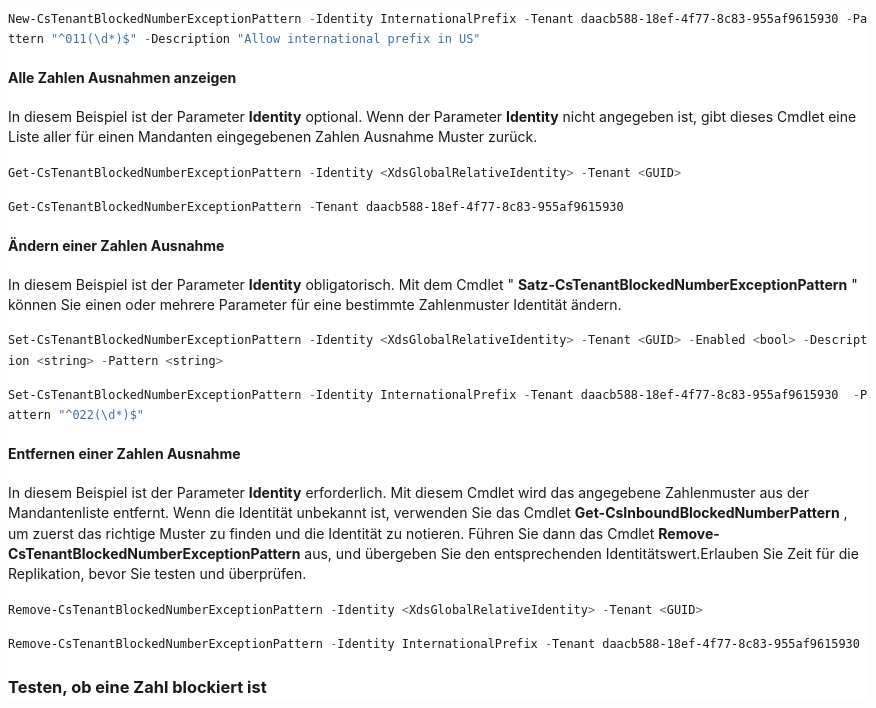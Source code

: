 ```powershell
New-CsTenantBlockedNumberExceptionPattern -Identity InternationalPrefix -Tenant daacb588-18ef-4f77-8c83-955af9615930 -Pattern "^011(\d*)$" -Description "Allow international prefix in US"  
```

#### <a name="view-all-number-exceptions"></a>Alle Zahlen Ausnahmen anzeigen

In diesem Beispiel ist der Parameter **Identity** optional. Wenn der Parameter **Identity** nicht angegeben ist, gibt dieses Cmdlet eine Liste aller für einen Mandanten eingegebenen Zahlen Ausnahme Muster zurück.
 
```powershell
Get-CsTenantBlockedNumberExceptionPattern -Identity <XdsGlobalRelativeIdentity> -Tenant <GUID>
```
 
```powershell
Get-CsTenantBlockedNumberExceptionPattern -Tenant daacb588-18ef-4f77-8c83-955af9615930
```

#### <a name="modify-a-number-exception"></a>Ändern einer Zahlen Ausnahme

In diesem Beispiel ist der Parameter **Identity** obligatorisch. Mit dem Cmdlet " **Satz-CsTenantBlockedNumberExceptionPattern** " können Sie einen oder mehrere Parameter für eine bestimmte Zahlenmuster Identität ändern.
 
```powershell
Set-CsTenantBlockedNumberExceptionPattern -Identity <XdsGlobalRelativeIdentity> -Tenant <GUID> -Enabled <bool> -Description <string> -Pattern <string> 
```

```powershell
Set-CsTenantBlockedNumberExceptionPattern -Identity InternationalPrefix -Tenant daacb588-18ef-4f77-8c83-955af9615930  -Pattern "^022(\d*)$" 
```

#### <a name="remove-a-number-exception"></a>Entfernen einer Zahlen Ausnahme

In diesem Beispiel ist der Parameter **Identity** erforderlich. Mit diesem Cmdlet wird das angegebene Zahlenmuster aus der Mandantenliste entfernt.  Wenn die Identität unbekannt ist, verwenden Sie das Cmdlet **Get-CsInboundBlockedNumberPattern** , um zuerst das richtige Muster zu finden und die Identität zu notieren. Führen Sie dann das Cmdlet **Remove-CsTenantBlockedNumberExceptionPattern** aus, und übergeben Sie den entsprechenden Identitätswert.Erlauben Sie Zeit für die Replikation, bevor Sie testen und überprüfen.  

```powershell
Remove-CsTenantBlockedNumberExceptionPattern -Identity <XdsGlobalRelativeIdentity> -Tenant <GUID>
```

```powershell
Remove-CsTenantBlockedNumberExceptionPattern -Identity InternationalPrefix -Tenant daacb588-18ef-4f77-8c83-955af9615930
```

### <a name="test-whether-a-number-is-blocked"></a>Testen, ob eine Zahl blockiert ist
